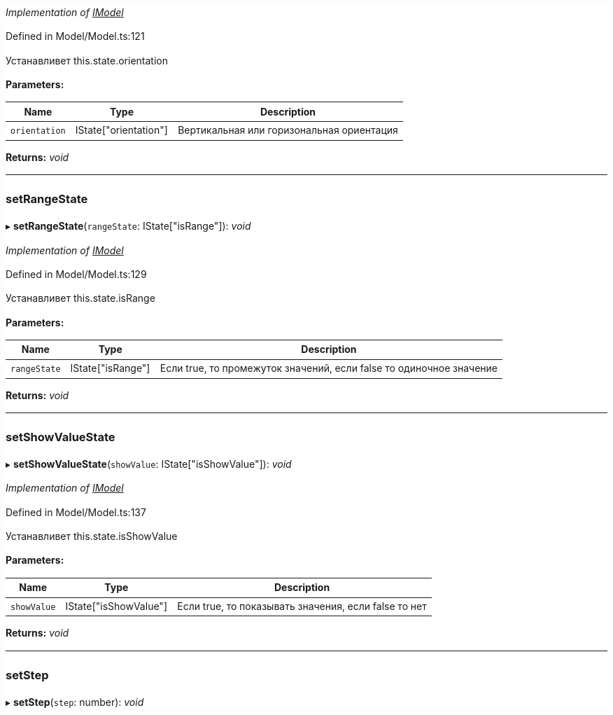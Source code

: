 *Implementation of [IModel](../interfaces/_types_.imodel.md)*

Defined in Model/Model.ts:121

Устанавливет this.state.orientation

**Parameters:**

Name | Type | Description |
------ | ------ | ------ |
`orientation` | IState["orientation"] | Вертикальная или горизональная ориентация  |

**Returns:** *void*

___

###  setRangeState

▸ **setRangeState**(`rangeState`: IState["isRange"]): *void*

*Implementation of [IModel](../interfaces/_types_.imodel.md)*

Defined in Model/Model.ts:129

Устанавливет this.state.isRange

**Parameters:**

Name | Type | Description |
------ | ------ | ------ |
`rangeState` | IState["isRange"] | Если true, то промежуток значений, если false то одиночное значение  |

**Returns:** *void*

___

###  setShowValueState

▸ **setShowValueState**(`showValue`: IState["isShowValue"]): *void*

*Implementation of [IModel](../interfaces/_types_.imodel.md)*

Defined in Model/Model.ts:137

Устанавливет this.state.isShowValue

**Parameters:**

Name | Type | Description |
------ | ------ | ------ |
`showValue` | IState["isShowValue"] | Если true, то показывать значения, если false то нет  |

**Returns:** *void*

___

###  setStep

▸ **setStep**(`step`: number): *void*
